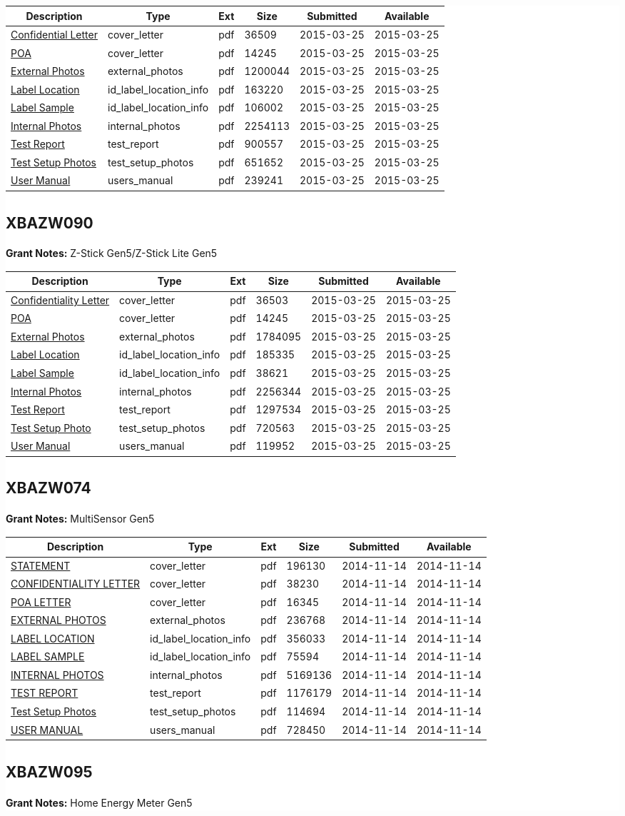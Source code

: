 | Description | Type | Ext | Size | Submitted | Available |
| ----------- | ---- | --- | ---- | --------- | --------- |
| [Confidential Letter](XBAZW097/f9e506d71b5b2638c7dcdb5cbf945f41/2565896.pdf) | cover_letter | pdf | 36509 | 2015-03-25 | 2015-03-25 |
| [POA](XBAZW097/f9e506d71b5b2638c7dcdb5cbf945f41/2565901.pdf) | cover_letter | pdf | 14245 | 2015-03-25 | 2015-03-25 |
| [External Photos](XBAZW097/f9e506d71b5b2638c7dcdb5cbf945f41/2565897.pdf) | external_photos | pdf | 1200044 | 2015-03-25 | 2015-03-25 |
| [Label Location](XBAZW097/f9e506d71b5b2638c7dcdb5cbf945f41/2565898.pdf) | id_label_location_info | pdf | 163220 | 2015-03-25 | 2015-03-25 |
| [Label Sample](XBAZW097/f9e506d71b5b2638c7dcdb5cbf945f41/2565899.pdf) | id_label_location_info | pdf | 106002 | 2015-03-25 | 2015-03-25 |
| [Internal Photos](XBAZW097/f9e506d71b5b2638c7dcdb5cbf945f41/2565917.pdf) | internal_photos | pdf | 2254113 | 2015-03-25 | 2015-03-25 |
| [Test Report](XBAZW097/f9e506d71b5b2638c7dcdb5cbf945f41/2565902.pdf) | test_report | pdf | 900557 | 2015-03-25 | 2015-03-25 |
| [Test Setup Photos](XBAZW097/f9e506d71b5b2638c7dcdb5cbf945f41/2565903.pdf) | test_setup_photos | pdf | 651652 | 2015-03-25 | 2015-03-25 |
| [User Manual](XBAZW097/f9e506d71b5b2638c7dcdb5cbf945f41/2565904.pdf) | users_manual | pdf | 239241 | 2015-03-25 | 2015-03-25 |
## XBAZW090
**Grant Notes:** Z-Stick Gen5/Z-Stick Lite Gen5

| Description | Type | Ext | Size | Submitted | Available |
| ----------- | ---- | --- | ---- | --------- | --------- |
| [Confidentiality Letter](XBAZW090/084ae2032c9e590d9356a5a125e56ae8/2565921.pdf) | cover_letter | pdf | 36503 | 2015-03-25 | 2015-03-25 |
| [POA](XBAZW090/084ae2032c9e590d9356a5a125e56ae8/2565926.pdf) | cover_letter | pdf | 14245 | 2015-03-25 | 2015-03-25 |
| [External Photos](XBAZW090/084ae2032c9e590d9356a5a125e56ae8/2565922.pdf) | external_photos | pdf | 1784095 | 2015-03-25 | 2015-03-25 |
| [Label Location](XBAZW090/084ae2032c9e590d9356a5a125e56ae8/2565923.pdf) | id_label_location_info | pdf | 185335 | 2015-03-25 | 2015-03-25 |
| [Label Sample](XBAZW090/084ae2032c9e590d9356a5a125e56ae8/2565924.pdf) | id_label_location_info | pdf | 38621 | 2015-03-25 | 2015-03-25 |
| [Internal Photos](XBAZW090/084ae2032c9e590d9356a5a125e56ae8/2565925.pdf) | internal_photos | pdf | 2256344 | 2015-03-25 | 2015-03-25 |
| [Test Report](XBAZW090/084ae2032c9e590d9356a5a125e56ae8/2565927.pdf) | test_report | pdf | 1297534 | 2015-03-25 | 2015-03-25 |
| [Test Setup Photo](XBAZW090/084ae2032c9e590d9356a5a125e56ae8/2565928.pdf) | test_setup_photos | pdf | 720563 | 2015-03-25 | 2015-03-25 |
| [User Manual](XBAZW090/084ae2032c9e590d9356a5a125e56ae8/2565929.pdf) | users_manual | pdf | 119952 | 2015-03-25 | 2015-03-25 |
## XBAZW074
**Grant Notes:** MultiSensor Gen5

| Description | Type | Ext | Size | Submitted | Available |
| ----------- | ---- | --- | ---- | --------- | --------- |
| [STATEMENT](XBAZW074/5c517dde437066001d61bb6f2cadf833/2445056.pdf) | cover_letter | pdf | 196130 | 2014-11-14 | 2014-11-14 |
| [CONFIDENTIALITY LETTER](XBAZW074/5c517dde437066001d61bb6f2cadf833/2445057.pdf) | cover_letter | pdf | 38230 | 2014-11-14 | 2014-11-14 |
| [POA LETTER](XBAZW074/5c517dde437066001d61bb6f2cadf833/2445062.pdf) | cover_letter | pdf | 16345 | 2014-11-14 | 2014-11-14 |
| [EXTERNAL PHOTOS](XBAZW074/5c517dde437066001d61bb6f2cadf833/2445058.pdf) | external_photos | pdf | 236768 | 2014-11-14 | 2014-11-14 |
| [LABEL LOCATION](XBAZW074/5c517dde437066001d61bb6f2cadf833/2445059.pdf) | id_label_location_info | pdf | 356033 | 2014-11-14 | 2014-11-14 |
| [LABEL SAMPLE](XBAZW074/5c517dde437066001d61bb6f2cadf833/2445060.pdf) | id_label_location_info | pdf | 75594 | 2014-11-14 | 2014-11-14 |
| [INTERNAL PHOTOS](XBAZW074/5c517dde437066001d61bb6f2cadf833/2445061.pdf) | internal_photos | pdf | 5169136 | 2014-11-14 | 2014-11-14 |
| [TEST REPORT](XBAZW074/5c517dde437066001d61bb6f2cadf833/2445063.pdf) | test_report | pdf | 1176179 | 2014-11-14 | 2014-11-14 |
| [Test Setup Photos](XBAZW074/5c517dde437066001d61bb6f2cadf833/2445064.pdf) | test_setup_photos | pdf | 114694 | 2014-11-14 | 2014-11-14 |
| [USER MANUAL](XBAZW074/5c517dde437066001d61bb6f2cadf833/2445065.pdf) | users_manual | pdf | 728450 | 2014-11-14 | 2014-11-14 |
## XBAZW095
**Grant Notes:** Home Energy Meter Gen5
